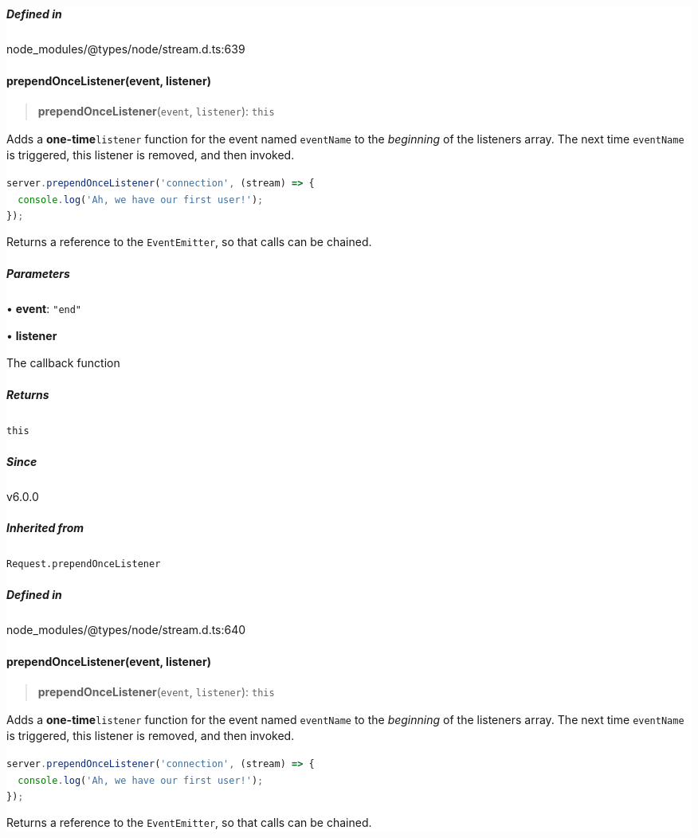 ##### Defined in

node_modules/@types/node/stream.d.ts:639

#### prependOnceListener(event, listener)

> **prependOnceListener**(`event`, `listener`): `this`

Adds a **one-time**`listener` function for the event named `eventName` to the
_beginning_ of the listeners array. The next time `eventName` is triggered, this
listener is removed, and then invoked.

```js
server.prependOnceListener('connection', (stream) => {
  console.log('Ah, we have our first user!');
});
```

Returns a reference to the `EventEmitter`, so that calls can be chained.

##### Parameters

• **event**: `"end"`

• **listener**

The callback function

##### Returns

`this`

##### Since

v6.0.0

##### Inherited from

`Request.prependOnceListener`

##### Defined in

node_modules/@types/node/stream.d.ts:640

#### prependOnceListener(event, listener)

> **prependOnceListener**(`event`, `listener`): `this`

Adds a **one-time**`listener` function for the event named `eventName` to the
_beginning_ of the listeners array. The next time `eventName` is triggered, this
listener is removed, and then invoked.

```js
server.prependOnceListener('connection', (stream) => {
  console.log('Ah, we have our first user!');
});
```

Returns a reference to the `EventEmitter`, so that calls can be chained.
